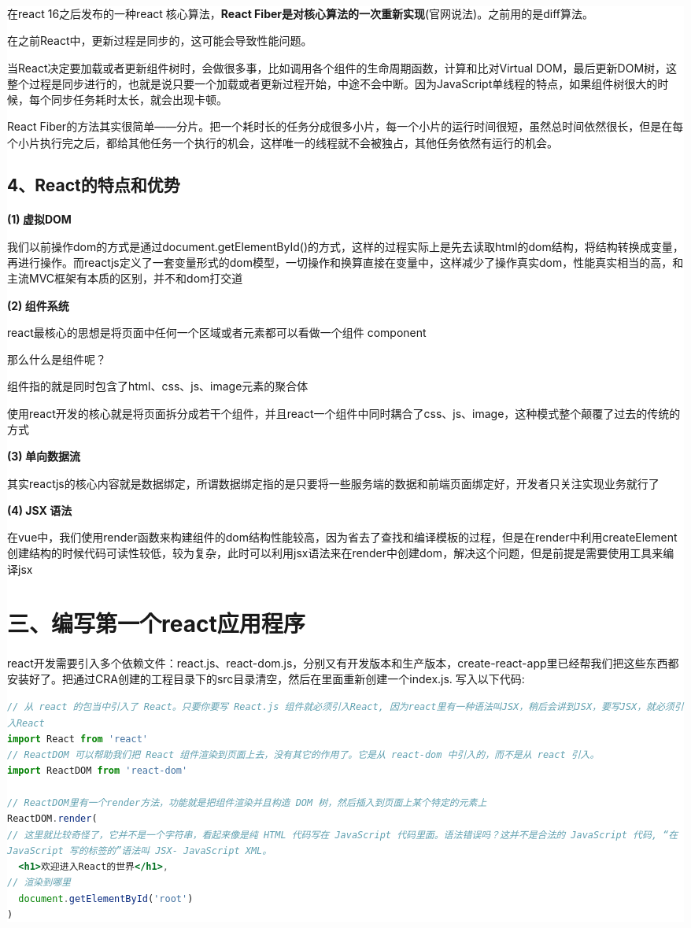 在react 16之后发布的一种react 核心算法，**React Fiber是对核心算法的一次重新实现**(官网说法)。之前用的是diff算法。

在之前React中，更新过程是同步的，这可能会导致性能问题。

当React决定要加载或者更新组件树时，会做很多事，比如调用各个组件的生命周期函数，计算和比对Virtual DOM，最后更新DOM树，这整个过程是同步进行的，也就是说只要一个加载或者更新过程开始，中途不会中断。因为JavaScript单线程的特点，如果组件树很大的时候，每个同步任务耗时太长，就会出现卡顿。

React Fiber的方法其实很简单——分片。把一个耗时长的任务分成很多小片，每一个小片的运行时间很短，虽然总时间依然很长，但是在每个小片执行完之后，都给其他任务一个执行的机会，这样唯一的线程就不会被独占，其他任务依然有运行的机会。

## 4、React的特点和优势

**(1) 虚拟DOM**

我们以前操作dom的方式是通过document.getElementById()的方式，这样的过程实际上是先去读取html的dom结构，将结构转换成变量，再进行操作。而reactjs定义了一套变量形式的dom模型，一切操作和换算直接在变量中，这样减少了操作真实dom，性能真实相当的高，和主流MVC框架有本质的区别，并不和dom打交道

**(2) 组件系统**

react最核心的思想是将页面中任何一个区域或者元素都可以看做一个组件 component

那么什么是组件呢？

组件指的就是同时包含了html、css、js、image元素的聚合体

使用react开发的核心就是将页面拆分成若干个组件，并且react一个组件中同时耦合了css、js、image，这种模式整个颠覆了过去的传统的方式

**(3) 单向数据流**

其实reactjs的核心内容就是数据绑定，所谓数据绑定指的是只要将一些服务端的数据和前端页面绑定好，开发者只关注实现业务就行了

**(4) JSX  语法**

在vue中，我们使用render函数来构建组件的dom结构性能较高，因为省去了查找和编译模板的过程，但是在render中利用createElement创建结构的时候代码可读性较低，较为复杂，此时可以利用jsx语法来在render中创建dom，解决这个问题，但是前提是需要使用工具来编译jsx



# 三、编写第一个react应用程序

react开发需要引入多个依赖文件：react.js、react-dom.js，分别又有开发版本和生产版本，create-react-app里已经帮我们把这些东西都安装好了。把通过CRA创建的工程目录下的src目录清空，然后在里面重新创建一个index.js. 写入以下代码:

```jsx
// 从 react 的包当中引入了 React。只要你要写 React.js 组件就必须引入React, 因为react里有一种语法叫JSX，稍后会讲到JSX，要写JSX，就必须引入React
import React from 'react'
// ReactDOM 可以帮助我们把 React 组件渲染到页面上去，没有其它的作用了。它是从 react-dom 中引入的，而不是从 react 引入。
import ReactDOM from 'react-dom'

// ReactDOM里有一个render方法，功能就是把组件渲染并且构造 DOM 树，然后插入到页面上某个特定的元素上
ReactDOM.render(
// 这里就比较奇怪了，它并不是一个字符串，看起来像是纯 HTML 代码写在 JavaScript 代码里面。语法错误吗？这并不是合法的 JavaScript 代码, “在 JavaScript 写的标签的”语法叫 JSX- JavaScript XML。
  <h1>欢迎进入React的世界</h1>,
// 渲染到哪里
  document.getElementById('root')
)
```
